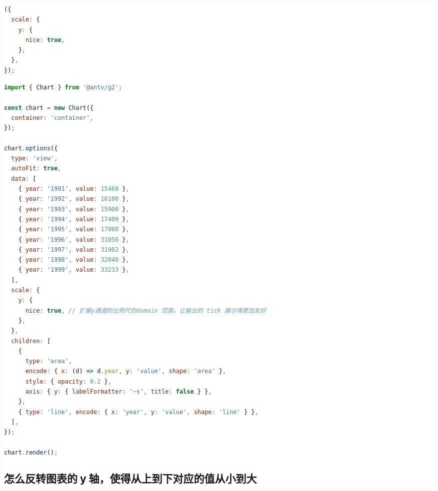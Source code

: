 ```js
({
  scale: {
    y: {
      nice: true,
    },
  },
});
```

```js | ob { inject: true }
import { Chart } from '@antv/g2';

const chart = new Chart({
  container: 'container',
});

chart.options({
  type: 'view',
  autoFit: true,
  data: [
    { year: '1991', value: 15468 },
    { year: '1992', value: 16100 },
    { year: '1993', value: 15900 },
    { year: '1994', value: 17409 },
    { year: '1995', value: 17000 },
    { year: '1996', value: 31056 },
    { year: '1997', value: 31982 },
    { year: '1998', value: 32040 },
    { year: '1999', value: 33233 },
  ],
  scale: {
    y: {
      nice: true, // 扩展y通道的比例尺的domain 范围，让输出的 tick 展示得更加友好
    },
  },
  children: [
    {
      type: 'area',
      encode: { x: (d) => d.year, y: 'value', shape: 'area' },
      style: { opacity: 0.2 },
      axis: { y: { labelFormatter: '~s', title: false } },
    },
    { type: 'line', encode: { x: 'year', y: 'value', shape: 'line' } },
  ],
});

chart.render();
```

## 怎么反转图表的 y 轴，使得从上到下对应的值从小到大
